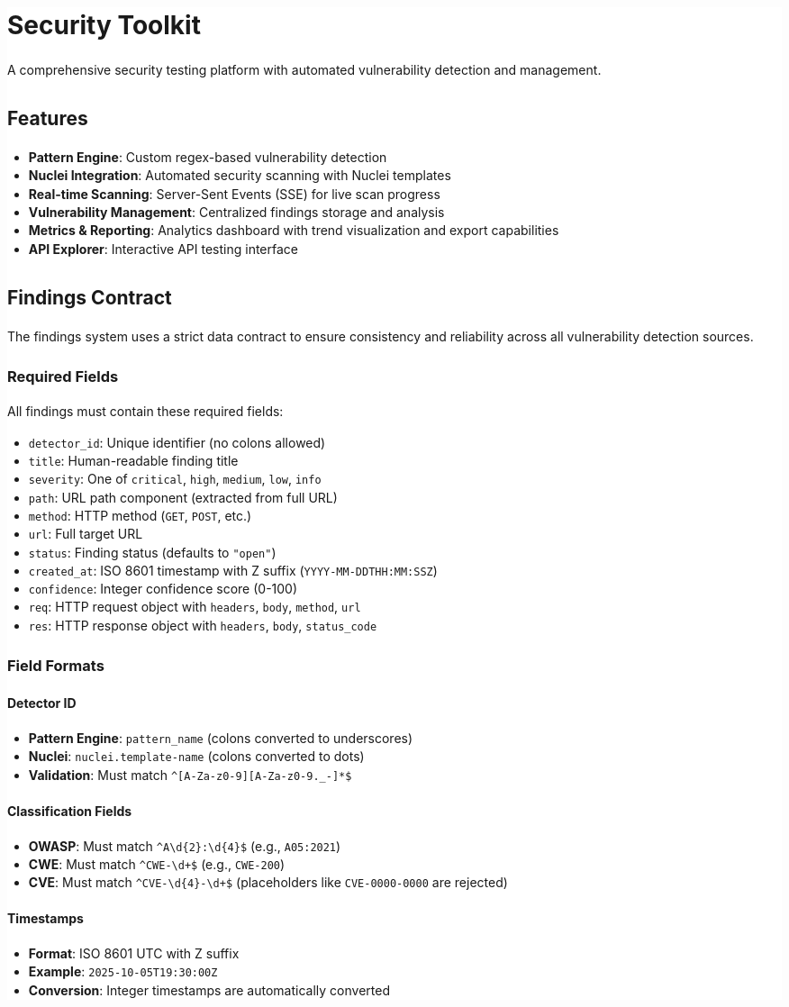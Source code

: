 # Security Toolkit

A comprehensive security testing platform with automated vulnerability detection and management.

## Features

- **Pattern Engine**: Custom regex-based vulnerability detection
- **Nuclei Integration**: Automated security scanning with Nuclei templates
- **Real-time Scanning**: Server-Sent Events (SSE) for live scan progress
- **Vulnerability Management**: Centralized findings storage and analysis
- **Metrics & Reporting**: Analytics dashboard with trend visualization and export capabilities
- **API Explorer**: Interactive API testing interface

## Findings Contract

The findings system uses a strict data contract to ensure consistency and reliability across all vulnerability detection sources.

### Required Fields

All findings must contain these required fields:

- `detector_id`: Unique identifier (no colons allowed)
- `title`: Human-readable finding title
- `severity`: One of `critical`, `high`, `medium`, `low`, `info`
- `path`: URL path component (extracted from full URL)
- `method`: HTTP method (`GET`, `POST`, etc.)
- `url`: Full target URL
- `status`: Finding status (defaults to `"open"`)
- `created_at`: ISO 8601 timestamp with Z suffix (`YYYY-MM-DDTHH:MM:SSZ`)
- `confidence`: Integer confidence score (0-100)
- `req`: HTTP request object with `headers`, `body`, `method`, `url`
- `res`: HTTP response object with `headers`, `body`, `status_code`

### Field Formats

#### Detector ID
- **Pattern Engine**: `pattern_name` (colons converted to underscores)
- **Nuclei**: `nuclei.template-name` (colons converted to dots)
- **Validation**: Must match `^[A-Za-z0-9][A-Za-z0-9._-]*$`

#### Classification Fields
- **OWASP**: Must match `^A\d{2}:\d{4}$` (e.g., `A05:2021`)
- **CWE**: Must match `^CWE-\d+$` (e.g., `CWE-200`)
- **CVE**: Must match `^CVE-\d{4}-\d+$` (placeholders like `CVE-0000-0000` are rejected)

#### Timestamps
- **Format**: ISO 8601 UTC with Z suffix
- **Example**: `2025-10-05T19:30:00Z`
- **Conversion**: Integer timestamps are automatically converted
